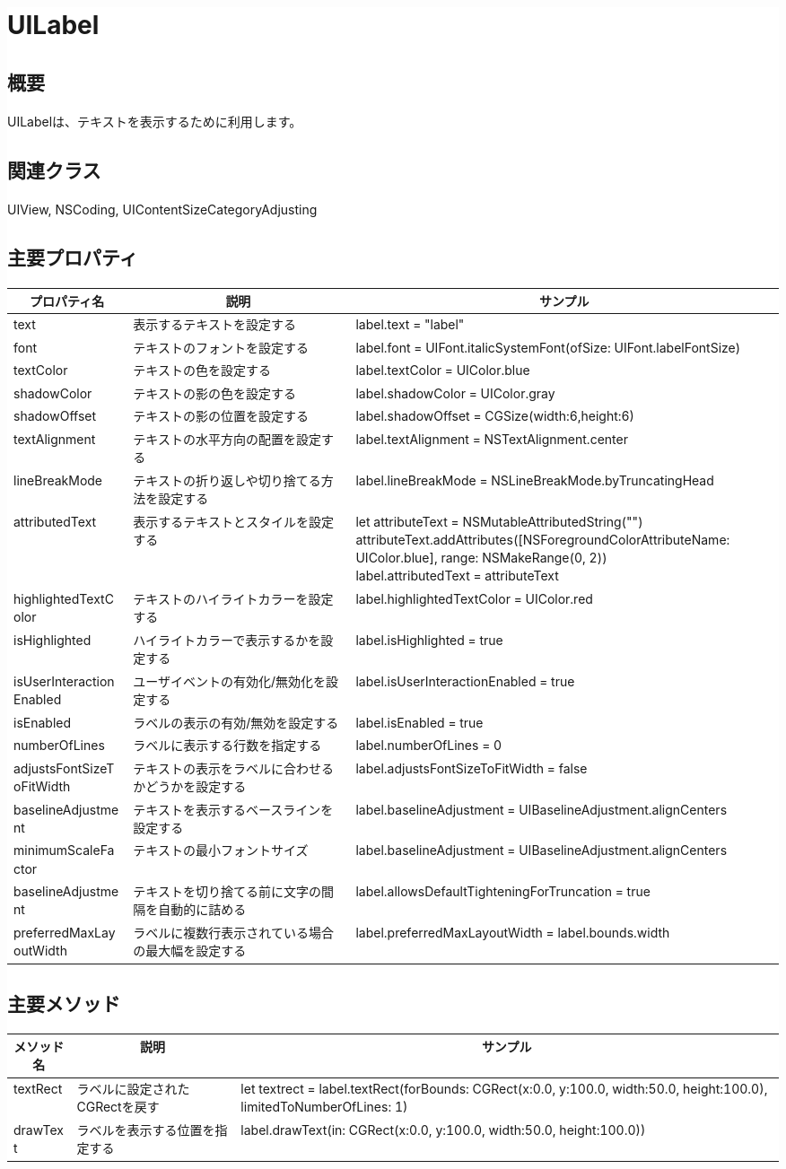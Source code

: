 # UILabel

## 概要
UILabelは、テキストを表示するために利用します。


## 関連クラス
UIView, NSCoding, UIContentSizeCategoryAdjusting

## 主要プロパティ

|プロパティ名|説明|サンプル|
|---|---|---|
|text | 表示するテキストを設定する | label.text = "label" |
|font | テキストのフォントを設定する | label.font = UIFont.italicSystemFont(ofSize: UIFont.labelFontSize) |
|textColor | テキストの色を設定する | label.textColor = UIColor.blue |
|shadowColor | テキストの影の色を設定する | label.shadowColor = UIColor.gray |
|shadowOffset | テキストの影の位置を設定する | label.shadowOffset = CGSize(width:6,height:6)|
|textAlignment | テキストの水平方向の配置を設定する  | label.textAlignment = NSTextAlignment.center|
|lineBreakMode | テキストの折り返しや切り捨てる方法を設定する  | label.lineBreakMode = NSLineBreakMode.byTruncatingHead|
|attributedText | 表示するテキストとスタイルを設定する  | let attributeText = NSMutableAttributedString("")<br>attributeText.addAttributes([NSForegroundColorAttributeName: UIColor.blue], range: NSMakeRange(0, 2))<br>label.attributedText = attributeText|
|highlightedTextColor | テキストのハイライトカラーを設定する  | label.highlightedTextColor = UIColor.red|
|isHighlighted | ハイライトカラーで表示するかを設定する  | label.isHighlighted = true|
|isUserInteractionEnabled | ユーザイベントの有効化/無効化を設定する  | label.isUserInteractionEnabled = true|
|isEnabled | ラベルの表示の有効/無効を設定する | label.isEnabled = true|
|numberOfLines | ラベルに表示する行数を指定する  | label.numberOfLines = 0|
|adjustsFontSizeToFitWidth | テキストの表示をラベルに合わせるかどうかを設定する | label.adjustsFontSizeToFitWidth = false|
|baselineAdjustment | テキストを表示するベースラインを設定する | label.baselineAdjustment = UIBaselineAdjustment.alignCenters|
|minimumScaleFactor | テキストの最小フォントサイズ | label.baselineAdjustment = UIBaselineAdjustment.alignCenters|
|baselineAdjustment | テキストを切り捨てる前に文字の間隔を自動的に詰める | label.allowsDefaultTighteningForTruncation = true|
|preferredMaxLayoutWidth | ラベルに複数行表示されている場合の最大幅を設定する | label.preferredMaxLayoutWidth = label.bounds.width|

## 主要メソッド

|メソッド名|説明|サンプル|
|---|---|---|
|textRect | ラベルに設定されたCGRectを戻す | let textrect = label.textRect(forBounds: CGRect(x:0.0, y:100.0, width:50.0, height:100.0), limitedToNumberOfLines: 1)|
|drawText | ラベルを表示する位置を指定する | label.drawText(in: CGRect(x:0.0, y:100.0, width:50.0, height:100.0)) |
